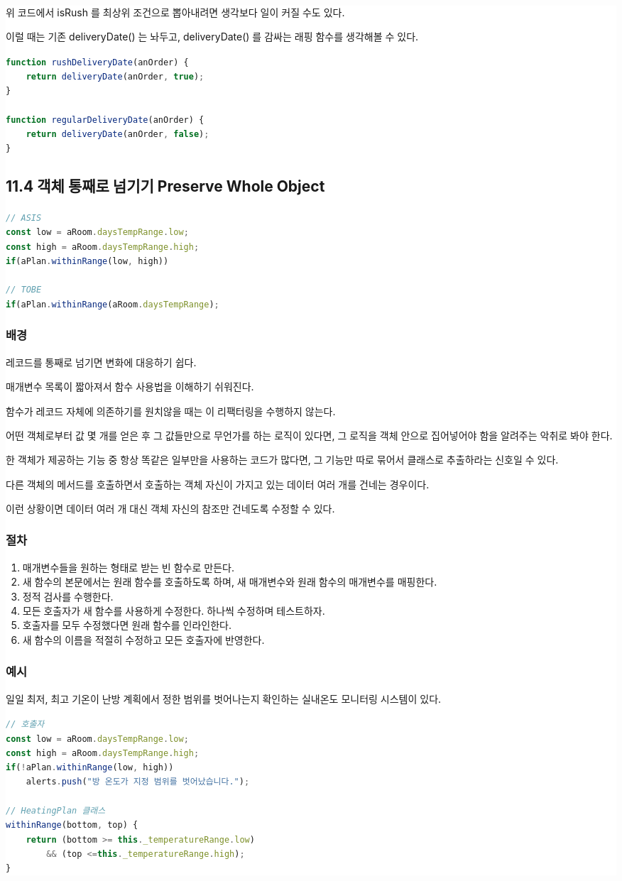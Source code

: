 위 코드에서 isRush 를 최상위 조건으로 뽑아내려면 생각보다 일이 커질 수도 있다.

이럴 때는 기존 deliveryDate() 는 놔두고, deliveryDate() 를 감싸는 래핑 함수를 생각해볼 수 있다.

```jsx
function rushDeliveryDate(anOrder) {
	return deliveryDate(anOrder, true);
}

function regularDeliveryDate(anOrder) {
	return deliveryDate(anOrder, false);
}
```

## 11.4 객체 통째로 넘기기 Preserve Whole Object

```jsx
// ASIS
const low = aRoom.daysTempRange.low;
const high = aRoom.daysTempRange.high;
if(aPlan.withinRange(low, high))

// TOBE
if(aPlan.withinRange(aRoom.daysTempRange);
```

### 배경

레코드를 통째로 넘기면 변화에 대응하기 쉽다.

매개변수 목록이 짧아져서 함수 사용법을 이해하기 쉬워진다.

함수가 레코드 자체에 의존하기를 원치않을 때는 이 리팩터링을 수행하지 않는다.

어떤 객체로부터 값 몇 개를 얻은 후 그 값들만으로 무언가를 하는 로직이 있다면, 그 로직을 객체 안으로 집어넣어야 함을 알려주는 악취로 봐야 한다.

한 객체가 제공하는 기능 중 항상 똑같은 일부만을 사용하는 코드가 많다면, 그 기능만 따로 묶어서 클래스로 추출하라는 신호일 수 있다.

다른 객체의 메서드를 호출하면서 호출하는 객체 자신이 가지고 있는 데이터 여러 개를 건네는 경우이다.

이런 상황이면 데이터 여러 개 대신 객체 자신의 참조만 건네도록 수정할 수 있다.

### 절차

1. 매개변수들을 원하는 형태로 받는 빈 함수로 만든다.
2. 새 함수의 본문에서는 원래 함수를 호출하도록 하며, 새 매개변수와 원래 함수의 매개변수를 매핑한다.
3. 정적 검사를 수행한다.
4. 모든 호출자가 새 함수를 사용하게 수정한다. 하나씩 수정하며 테스트하자.
5. 호출자를 모두 수정했다면 원래 함수를 인라인한다.
6. 새 함수의 이름을 적절히 수정하고 모든 호출자에 반영한다.

### 예시

일일 최저, 최고 기온이 난방 계획에서 정한 범위를 벗어나는지 확인하는 실내온도 모니터링 시스템이 있다.

```jsx
// 호출자
const low = aRoom.daysTempRange.low;
const high = aRoom.daysTempRange.high;
if(!aPlan.withinRange(low, high))
	alerts.push("방 온도가 지정 범위를 벗어났습니다.");

// HeatingPlan 클래스
withinRange(bottom, top) {
	return (bottom >= this._temperatureRange.low)
		&& (top <=this._temperatureRange.high);
}
```
